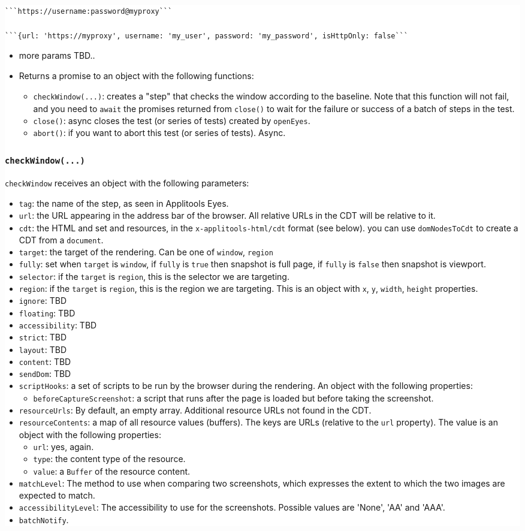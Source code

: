     ```https://username:password@myproxy```

    ```{url: 'https://myproxy', username: 'my_user', password: 'my_password', isHttpOnly: false```
  * more params TBD..

* Returns a promise to an object with the following functions:


  * `checkWindow(...)`: creates a "step" that checks the window according to the  baseline. Note that this
    function will not fail, and you need to `await` the promises returned from `close()`  to wait for the failure or success
    of a batch of steps in the test.
  * `close()`: async closes the test (or series of tests) created by `openEyes`.
  * `abort()`: if you want to abort this test (or series of tests). Async.

### `checkWindow(...)`

`checkWindow` receives an object with the following parameters:

* `tag`: the name of the step, as seen in Applitools Eyes.
* `url`: the URL appearing in the address bar of the browser. All relative URLs in the CDT will be relative to it.
* `cdt`: the HTML and set and resources, in the `x-applitools-html/cdt` format (see below).
  you can use `domNodesToCdt` to create a CDT from a `document`.
* `target`: the target of the rendering. Can be one of `window`, `region`
* `fully`: set when `target` is `window`, if `fully` is `true` then snapshot is full page, if `fully` is `false` then snapshot is viewport.
* `selector`: if the `target` is `region`, this is the selector we are targeting.
* `region`: if the `target` is `region`, this is the region we are targeting.
  This is an object with `x`, `y`, `width`, `height` properties.
* `ignore`: TBD
* `floating`: TBD
* `accessibility`: TBD
* `strict`: TBD
* `layout`: TBD
* `content`: TBD
* `sendDom`: TBD
* `scriptHooks`: a set of scripts to be run by the browser during the rendering.
   An object with the following properties:
  * `beforeCaptureScreenshot`: a script that runs after the page is loaded but before taking the screenshot.
* `resourceUrls`: By default, an empty array. Additional resource URLs not found in the CDT.
* `resourceContents`: a map of all resource values (buffers). The keys are URLs (relative to the `url` property).
  The value  is an object with the following properties:
  * `url`: yes, again.
  * `type`: the content type of the resource.
  * `value`: a `Buffer` of the resource content.
* `matchLevel`: The method to use when comparing two screenshots, which expresses the extent to which the two images are expected to match.
* `accessibilityLevel`: The accessibility to use for the screenshots. Possible values are 'None', 'AA' and 'AAA'.
* `batchNotify`.
